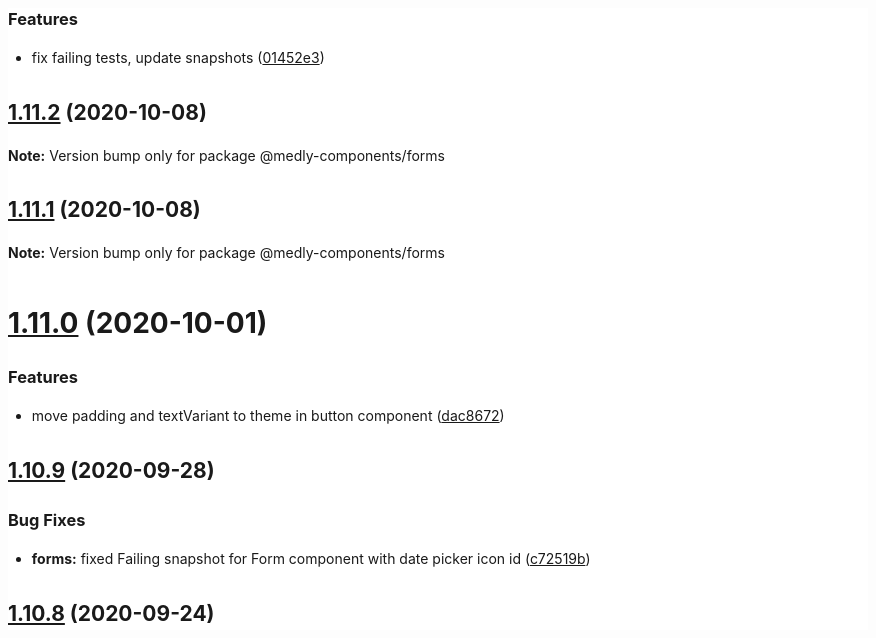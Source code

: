 
### Features

* fix failing tests, update snapshots ([01452e3](https://github.com/medly/medly-components/commit/01452e373306bdad78e2c3c2644cc8c1ea161bfa))





## [1.11.2](https://github.com/medly/medly-components/compare/@medly-components/forms@1.11.1...@medly-components/forms@1.11.2) (2020-10-08)

**Note:** Version bump only for package @medly-components/forms





## [1.11.1](https://github.com/medly/medly-components/compare/@medly-components/forms@1.11.0...@medly-components/forms@1.11.1) (2020-10-08)

**Note:** Version bump only for package @medly-components/forms





# [1.11.0](https://github.com/medly/medly-components/compare/@medly-components/forms@1.10.9...@medly-components/forms@1.11.0) (2020-10-01)


### Features

* move padding and textVariant to theme in button component ([dac8672](https://github.com/medly/medly-components/commit/dac86720945cca51b35f1815fb0a664f69dcc447))





## [1.10.9](https://github.com/medly/medly-components/compare/@medly-components/forms@1.10.8...@medly-components/forms@1.10.9) (2020-09-28)


### Bug Fixes

* **forms:** fixed Failing snapshot for Form component with date picker icon id ([c72519b](https://github.com/medly/medly-components/commit/c72519bf255048d3aef0665027e0b7ffed432762))





## [1.10.8](https://github.com/medly/medly-components/compare/@medly-components/forms@1.10.7...@medly-components/forms@1.10.8) (2020-09-24)
